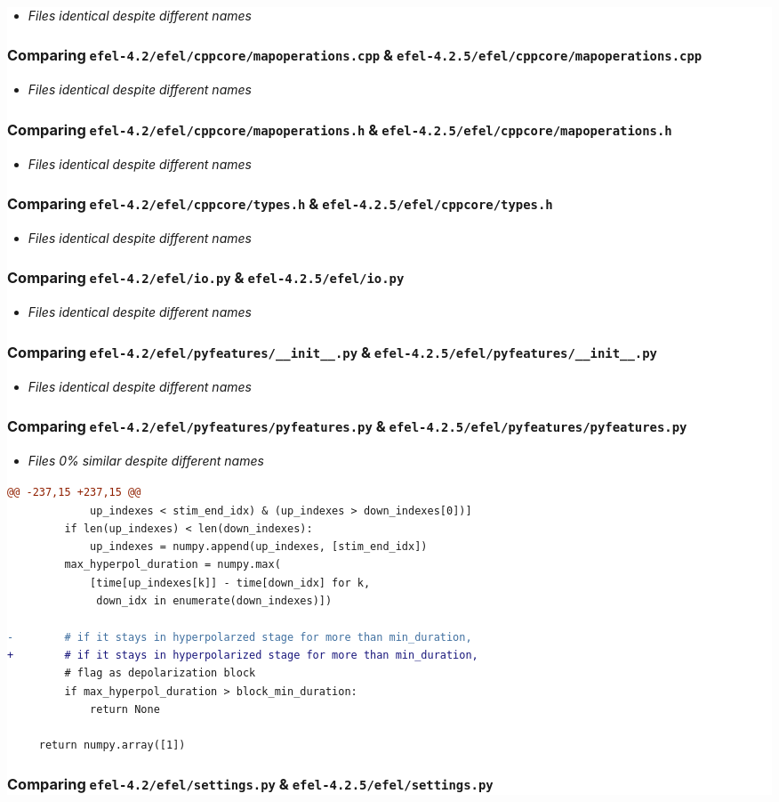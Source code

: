 * *Files identical despite different names*

### Comparing `efel-4.2/efel/cppcore/mapoperations.cpp` & `efel-4.2.5/efel/cppcore/mapoperations.cpp`

 * *Files identical despite different names*

### Comparing `efel-4.2/efel/cppcore/mapoperations.h` & `efel-4.2.5/efel/cppcore/mapoperations.h`

 * *Files identical despite different names*

### Comparing `efel-4.2/efel/cppcore/types.h` & `efel-4.2.5/efel/cppcore/types.h`

 * *Files identical despite different names*

### Comparing `efel-4.2/efel/io.py` & `efel-4.2.5/efel/io.py`

 * *Files identical despite different names*

### Comparing `efel-4.2/efel/pyfeatures/__init__.py` & `efel-4.2.5/efel/pyfeatures/__init__.py`

 * *Files identical despite different names*

### Comparing `efel-4.2/efel/pyfeatures/pyfeatures.py` & `efel-4.2.5/efel/pyfeatures/pyfeatures.py`

 * *Files 0% similar despite different names*

```diff
@@ -237,15 +237,15 @@
             up_indexes < stim_end_idx) & (up_indexes > down_indexes[0])]
         if len(up_indexes) < len(down_indexes):
             up_indexes = numpy.append(up_indexes, [stim_end_idx])
         max_hyperpol_duration = numpy.max(
             [time[up_indexes[k]] - time[down_idx] for k,
              down_idx in enumerate(down_indexes)])
 
-        # if it stays in hyperpolarzed stage for more than min_duration,
+        # if it stays in hyperpolarized stage for more than min_duration,
         # flag as depolarization block
         if max_hyperpol_duration > block_min_duration:
             return None
 
     return numpy.array([1])
```

### Comparing `efel-4.2/efel/settings.py` & `efel-4.2.5/efel/settings.py`
